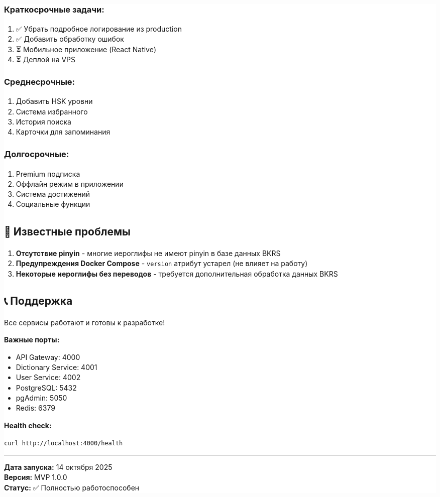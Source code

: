 ### Краткосрочные задачи:
1. ✅ Убрать подробное логирование из production
2. ✅ Добавить обработку ошибок
3. ⏳ Мобильное приложение (React Native)
4. ⏳ Деплой на VPS

### Среднесрочные:
1. Добавить HSK уровни
2. Система избранного
3. История поиска
4. Карточки для запоминания

### Долгосрочные:
1. Premium подписка
2. Оффлайн режим в приложении
3. Система достижений
4. Социальные функции

## 🐛 Известные проблемы

1. **Отсутствие pinyin** - многие иероглифы не имеют pinyin в базе данных BKRS
2. **Предупреждения Docker Compose** - `version` атрибут устарел (не влияет на работу)
3. **Некоторые иероглифы без переводов** - требуется дополнительная обработка данных BKRS

## 📞 Поддержка

Все сервисы работают и готовы к разработке!

**Важные порты:**
- API Gateway: 4000
- Dictionary Service: 4001
- User Service: 4002
- PostgreSQL: 5432
- pgAdmin: 5050
- Redis: 6379

**Health check:**
```bash
curl http://localhost:4000/health
```

---

**Дата запуска:** 14 октября 2025  
**Версия:** MVP 1.0.0  
**Статус:** ✅ Полностью работоспособен


